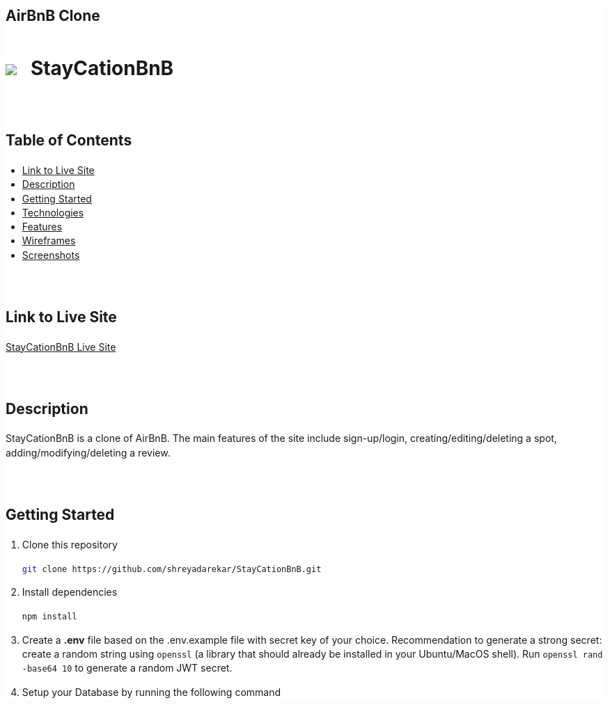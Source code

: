 ## AirBnB Clone

# <img src="./favicon.ico" style="width:40px;" /> &nbsp; StayCationBnB

<br>

## Table of Contents

- [Link to Live Site](https://https://github.com/shreyadarekar/StayCationBnb#link-to-live-site)
- [Description](https://https://github.com/shreyadarekar/StayCationBnb#description)
- [Getting Started](https://https://github.com/shreyadarekar/StayCationBnb#getting-started)
- [Technologies](https://https://github.com/shreyadarekar/StayCationBnb#technologies)
- [Features](https://https://github.com/shreyadarekar/StayCationBnb#features)
- [Wireframes](https://https://github.com/shreyadarekar/StayCationBnb#wireframes)
- [Screenshots](https://https://github.com/shreyadarekar/StayCationBnb#screenshots)

<br>

## Link to Live Site

[StayCationBnB Live Site](https://staycationbnb.onrender.com/)

<br>

## Description

StayCationBnB is a clone of AirBnB. The main features of the site include sign-up/login, creating/editing/deleting a spot, adding/modifying/deleting a review.

<br>

## Getting Started

1. Clone this repository

   ```bash
   git clone https://github.com/shreyadarekar/StayCationBnB.git
   ```

2. Install dependencies

   ```bash
   npm install
   ```

3. Create a **.env** file based on the .env.example file with secret key of your choice. Recommendation to generate a strong secret: create a random string using `openssl` (a library that should already be installed in your Ubuntu/MacOS shell). Run `openssl rand -base64 10` to generate a random JWT secret.

4. Setup your Database by running the following command
